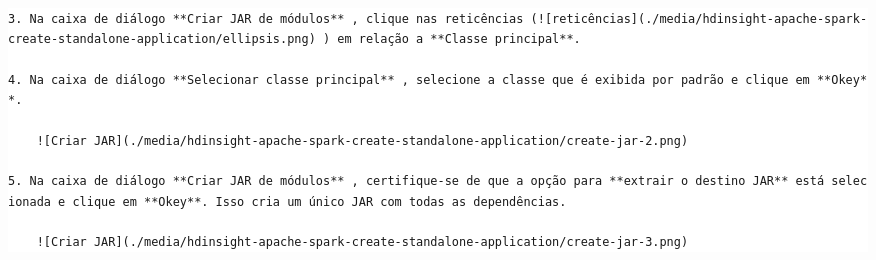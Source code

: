 
    3. Na caixa de diálogo **Criar JAR de módulos** , clique nas reticências (![reticências](./media/hdinsight-apache-spark-create-standalone-application/ellipsis.png) ) em relação a **Classe principal**.

    4. Na caixa de diálogo **Selecionar classe principal** , selecione a classe que é exibida por padrão e clique em **Okey**.

        ![Criar JAR](./media/hdinsight-apache-spark-create-standalone-application/create-jar-2.png)

    5. Na caixa de diálogo **Criar JAR de módulos** , certifique-se de que a opção para **extrair o destino JAR** está selecionada e clique em **Okey**. Isso cria um único JAR com todas as dependências.

        ![Criar JAR](./media/hdinsight-apache-spark-create-standalone-application/create-jar-3.png)
